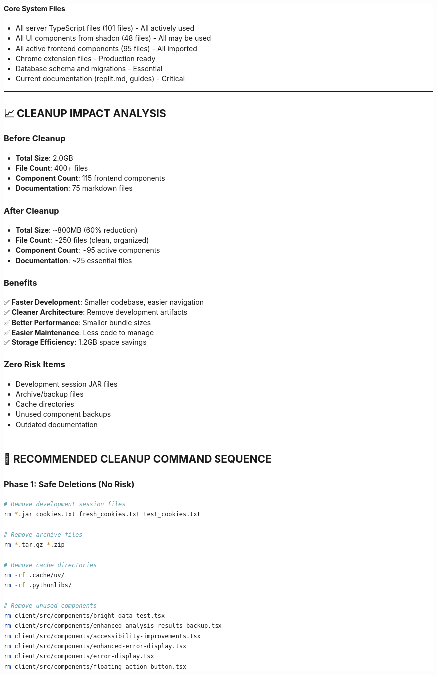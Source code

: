 #### **Core System Files**
- All server TypeScript files (101 files) - All actively used
- All UI components from shadcn (48 files) - All may be used
- All active frontend components (95 files) - All imported
- Chrome extension files - Production ready
- Database schema and migrations - Essential
- Current documentation (replit.md, guides) - Critical

---

## 📈 **CLEANUP IMPACT ANALYSIS**

### **Before Cleanup**
- **Total Size**: 2.0GB
- **File Count**: 400+ files  
- **Component Count**: 115 frontend components
- **Documentation**: 75 markdown files

### **After Cleanup**
- **Total Size**: ~800MB (60% reduction)
- **File Count**: ~250 files (clean, organized)
- **Component Count**: ~95 active components
- **Documentation**: ~25 essential files

### **Benefits**
✅ **Faster Development**: Smaller codebase, easier navigation  
✅ **Cleaner Architecture**: Remove development artifacts  
✅ **Better Performance**: Smaller bundle sizes  
✅ **Easier Maintenance**: Less code to manage  
✅ **Storage Efficiency**: 1.2GB space savings  

### **Zero Risk Items**
- Development session JAR files
- Archive/backup files  
- Cache directories
- Unused component backups
- Outdated documentation

---

## 🎯 **RECOMMENDED CLEANUP COMMAND SEQUENCE**

### **Phase 1: Safe Deletions (No Risk)**
```bash
# Remove development session files
rm *.jar cookies.txt fresh_cookies.txt test_cookies.txt

# Remove archive files  
rm *.tar.gz *.zip

# Remove cache directories
rm -rf .cache/uv/
rm -rf .pythonlibs/

# Remove unused components
rm client/src/components/bright-data-test.tsx
rm client/src/components/enhanced-analysis-results-backup.tsx
rm client/src/components/accessibility-improvements.tsx
rm client/src/components/enhanced-error-display.tsx
rm client/src/components/error-display.tsx
rm client/src/components/floating-action-button.tsx
```